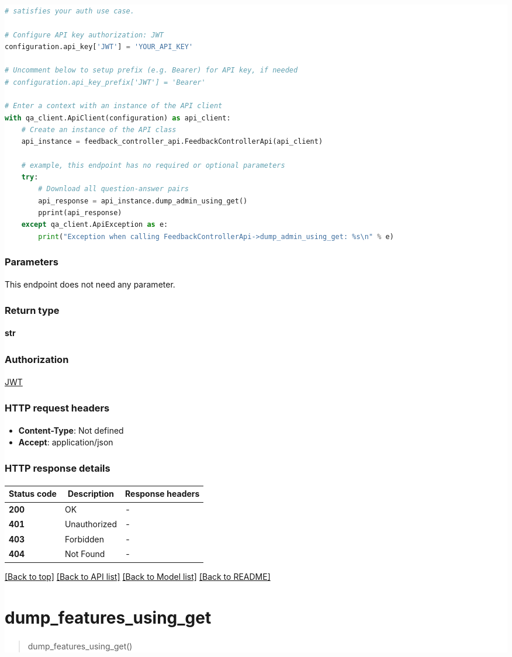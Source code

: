 ```python
# satisfies your auth use case.

# Configure API key authorization: JWT
configuration.api_key['JWT'] = 'YOUR_API_KEY'

# Uncomment below to setup prefix (e.g. Bearer) for API key, if needed
# configuration.api_key_prefix['JWT'] = 'Bearer'

# Enter a context with an instance of the API client
with qa_client.ApiClient(configuration) as api_client:
    # Create an instance of the API class
    api_instance = feedback_controller_api.FeedbackControllerApi(api_client)

    # example, this endpoint has no required or optional parameters
    try:
        # Download all question-answer pairs
        api_response = api_instance.dump_admin_using_get()
        pprint(api_response)
    except qa_client.ApiException as e:
        print("Exception when calling FeedbackControllerApi->dump_admin_using_get: %s\n" % e)
```


### Parameters
This endpoint does not need any parameter.

### Return type

**str**

### Authorization

[JWT](../README.md#JWT)

### HTTP request headers

 - **Content-Type**: Not defined
 - **Accept**: application/json


### HTTP response details

| Status code | Description | Response headers |
|-------------|-------------|------------------|
**200** | OK |  -  |
**401** | Unauthorized |  -  |
**403** | Forbidden |  -  |
**404** | Not Found |  -  |

[[Back to top]](#) [[Back to API list]](../README.md#documentation-for-api-endpoints) [[Back to Model list]](../README.md#documentation-for-models) [[Back to README]](../README.md)

# **dump_features_using_get**
> dump_features_using_get()
